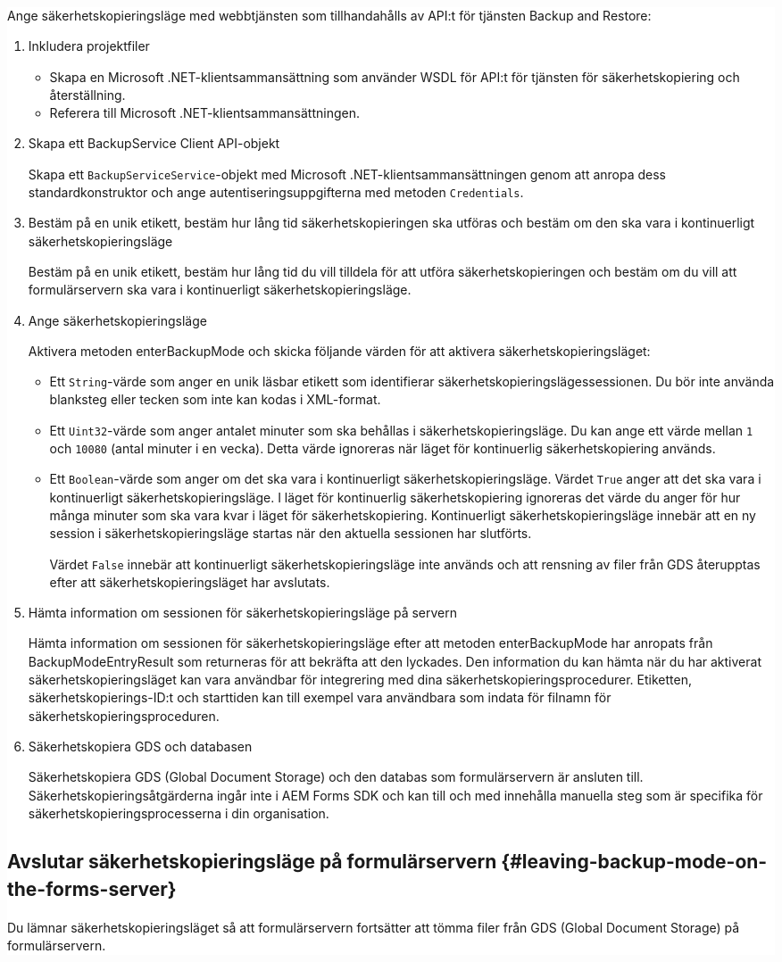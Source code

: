 Ange säkerhetskopieringsläge med webbtjänsten som tillhandahålls av API:t för tjänsten Backup and Restore:

1. Inkludera projektfiler

   * Skapa en Microsoft .NET-klientsammansättning som använder WSDL för API:t för tjänsten för säkerhetskopiering och återställning.
   * Referera till Microsoft .NET-klientsammansättningen.

1. Skapa ett BackupService Client API-objekt

   Skapa ett `BackupServiceService`-objekt med Microsoft .NET-klientsammansättningen genom att anropa dess standardkonstruktor och ange autentiseringsuppgifterna med metoden `Credentials`.

1. Bestäm på en unik etikett, bestäm hur lång tid säkerhetskopieringen ska utföras och bestäm om den ska vara i kontinuerligt säkerhetskopieringsläge

   Bestäm på en unik etikett, bestäm hur lång tid du vill tilldela för att utföra säkerhetskopieringen och bestäm om du vill att formulärservern ska vara i kontinuerligt säkerhetskopieringsläge.

1. Ange säkerhetskopieringsläge

   Aktivera metoden enterBackupMode och skicka följande värden för att aktivera säkerhetskopieringsläget:

   * Ett `String`-värde som anger en unik läsbar etikett som identifierar säkerhetskopieringslägessessionen. Du bör inte använda blanksteg eller tecken som inte kan kodas i XML-format.
   * Ett `Uint32`-värde som anger antalet minuter som ska behållas i säkerhetskopieringsläge. Du kan ange ett värde mellan `1` och `10080` (antal minuter i en vecka). Detta värde ignoreras när läget för kontinuerlig säkerhetskopiering används.
   * Ett `Boolean`-värde som anger om det ska vara i kontinuerligt säkerhetskopieringsläge. Värdet `True` anger att det ska vara i kontinuerligt säkerhetskopieringsläge. I läget för kontinuerlig säkerhetskopiering ignoreras det värde du anger för hur många minuter som ska vara kvar i läget för säkerhetskopiering. Kontinuerligt säkerhetskopieringsläge innebär att en ny session i säkerhetskopieringsläge startas när den aktuella sessionen har slutförts.

      Värdet `False` innebär att kontinuerligt säkerhetskopieringsläge inte används och att rensning av filer från GDS återupptas efter att säkerhetskopieringsläget har avslutats.

1. Hämta information om sessionen för säkerhetskopieringsläge på servern

   Hämta information om sessionen för säkerhetskopieringsläge efter att metoden enterBackupMode har anropats från BackupModeEntryResult som returneras för att bekräfta att den lyckades. Den information du kan hämta när du har aktiverat säkerhetskopieringsläget kan vara användbar för integrering med dina säkerhetskopieringsprocedurer. Etiketten, säkerhetskopierings-ID:t och starttiden kan till exempel vara användbara som indata för filnamn för säkerhetskopieringsproceduren.

1. Säkerhetskopiera GDS och databasen

   Säkerhetskopiera GDS (Global Document Storage) och den databas som formulärservern är ansluten till. Säkerhetskopieringsåtgärderna ingår inte i AEM Forms SDK och kan till och med innehålla manuella steg som är specifika för säkerhetskopieringsprocesserna i din organisation.

## Avslutar säkerhetskopieringsläge på formulärservern {#leaving-backup-mode-on-the-forms-server}

Du lämnar säkerhetskopieringsläget så att formulärservern fortsätter att tömma filer från GDS (Global Document Storage) på formulärservern.

